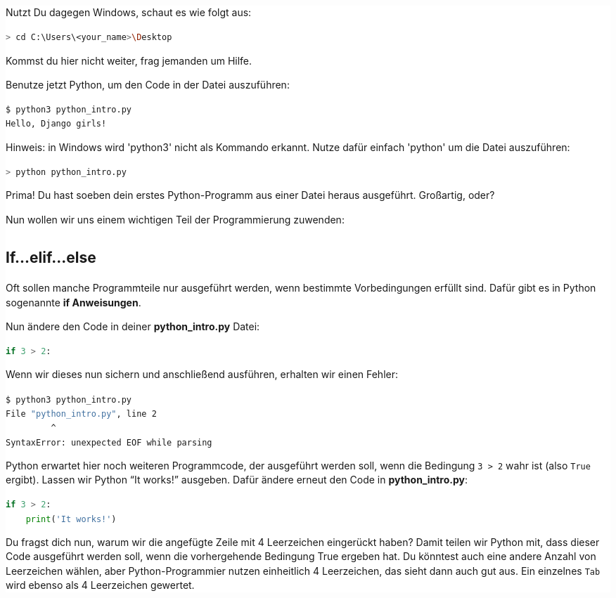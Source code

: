 Nutzt Du dagegen Windows, schaut es wie folgt aus:

```bash
> cd C:\Users\<your_name>\Desktop
```

Kommst du hier nicht weiter, frag jemanden um Hilfe.

Benutze jetzt Python, um den Code in der Datei auszuführen:

```bash
$ python3 python_intro.py 
Hello, Django girls!
```

Hinweis: in Windows wird 'python3' nicht als Kommando erkannt. Nutze dafür einfach 'python' um die Datei auszuführen:

```python
> python python_intro.py
```

Prima! Du hast soeben dein erstes Python-Programm aus einer Datei heraus ausgeführt. Großartig, oder?

Nun wollen wir uns einem wichtigen Teil der Programmierung zuwenden:

## If...elif...else

Oft sollen manche Programmteile nur ausgeführt werden, wenn bestimmte Vorbedingungen erfüllt sind. Dafür gibt es in Python sogenannte **if Anweisungen**.

Nun ändere den Code in deiner **python_intro.py** Datei:

```python
if 3 > 2:
```

Wenn wir dieses nun sichern und anschließend ausführen, erhalten wir einen Fehler:

```bash
$ python3 python_intro.py
File "python_intro.py", line 2
         ^
SyntaxError: unexpected EOF while parsing
```

Python erwartet hier noch weiteren Programmcode, der ausgeführt werden soll, wenn die Bedingung `3 > 2` wahr ist (also `True` ergibt). Lassen wir Python “It works!” ausgeben. Dafür ändere erneut den Code in **python_intro.py**:

```python
if 3 > 2:
    print('It works!')
```

Du fragst dich nun, warum wir die angefügte Zeile mit 4 Leerzeichen eingerückt haben? Damit teilen wir Python mit, dass dieser Code ausgeführt werden soll, wenn die vorhergehende Bedingung True ergeben hat. Du könntest auch eine andere Anzahl von Leerzeichen wählen, aber Python-Programmier nutzen einheitlich 4 Leerzeichen, das sieht dann auch gut aus. Ein einzelnes `Tab` wird ebenso als 4 Leerzeichen gewertet.
